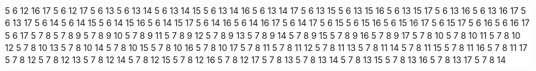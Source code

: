 5 6 12 16 17
5 6 12 17
5 6 13
5 6 13 14
5 6 13 14 15
5 6 13 14 16
5 6 13 14 17
5 6 13 15
5 6 13 15 16
5 6 13 15 17
5 6 13 16
5 6 13 16 17
5 6 13 17
5 6 14
5 6 14 15
5 6 14 15 16
5 6 14 15 17
5 6 14 16
5 6 14 16 17
5 6 14 17
5 6 15
5 6 15 16
5 6 15 16 17
5 6 15 17
5 6 16
5 6 16 17
5 6 17
5 7 8
5 7 8 9
5 7 8 9 10
5 7 8 9 11
5 7 8 9 12
5 7 8 9 13
5 7 8 9 14
5 7 8 9 15
5 7 8 9 16
5 7 8 9 17
5 7 8 10
5 7 8 10 11
5 7 8 10 12
5 7 8 10 13
5 7 8 10 14
5 7 8 10 15
5 7 8 10 16
5 7 8 10 17
5 7 8 11
5 7 8 11 12
5 7 8 11 13
5 7 8 11 14
5 7 8 11 15
5 7 8 11 16
5 7 8 11 17
5 7 8 12
5 7 8 12 13
5 7 8 12 14
5 7 8 12 15
5 7 8 12 16
5 7 8 12 17
5 7 8 13
5 7 8 13 14
5 7 8 13 15
5 7 8 13 16
5 7 8 13 17
5 7 8 14